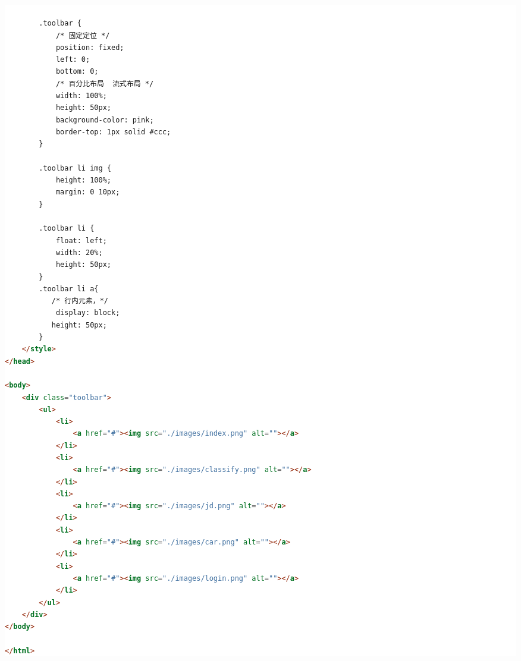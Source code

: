 ```html
        
        .toolbar {
            /* 固定定位 */
            position: fixed;
            left: 0;
            bottom: 0;
            /* 百分比布局  流式布局 */
            width: 100%;
            height: 50px;
            background-color: pink;
            border-top: 1px solid #ccc;
        }
        
        .toolbar li img {
            height: 100%;
            margin: 0 10px;
        }

        .toolbar li {
            float: left;
            width: 20%;
            height: 50px;
        }
        .toolbar li a{
           /* 行内元素，*/ 
            display: block;
           height: 50px;
        }
    </style>
</head>

<body>
    <div class="toolbar">
        <ul>
            <li>
                <a href="#"><img src="./images/index.png" alt=""></a>
            </li>
            <li>
                <a href="#"><img src="./images/classify.png" alt=""></a>
            </li>
            <li>
                <a href="#"><img src="./images/jd.png" alt=""></a>
            </li>
            <li>
                <a href="#"><img src="./images/car.png" alt=""></a>
            </li>
            <li>
                <a href="#"><img src="./images/login.png" alt=""></a>
            </li>
        </ul>
    </div>
</body>

</html>
```
